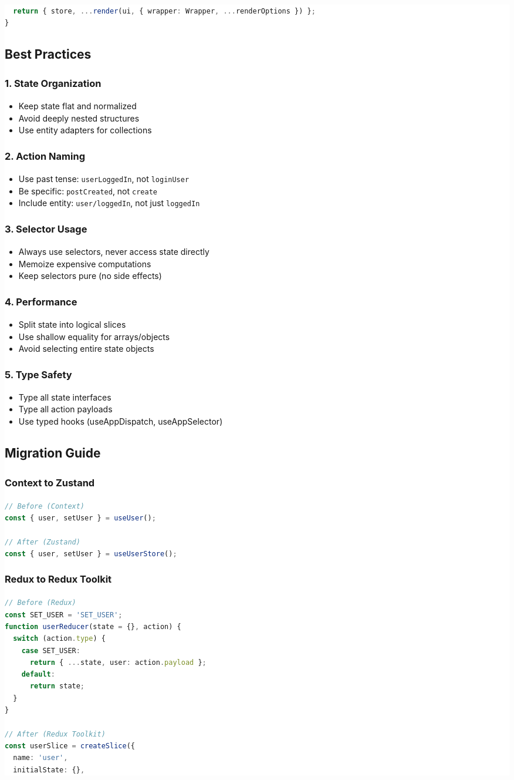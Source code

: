 ```typescript
  return { store, ...render(ui, { wrapper: Wrapper, ...renderOptions }) };
}
```

## Best Practices

### 1. State Organization
- Keep state flat and normalized
- Avoid deeply nested structures
- Use entity adapters for collections

### 2. Action Naming
- Use past tense: `userLoggedIn`, not `loginUser`
- Be specific: `postCreated`, not `create`
- Include entity: `user/loggedIn`, not just `loggedIn`

### 3. Selector Usage
- Always use selectors, never access state directly
- Memoize expensive computations
- Keep selectors pure (no side effects)

### 4. Performance
- Split state into logical slices
- Use shallow equality for arrays/objects
- Avoid selecting entire state objects

### 5. Type Safety
- Type all state interfaces
- Type all action payloads
- Use typed hooks (useAppDispatch, useAppSelector)

## Migration Guide

### Context to Zustand

```typescript
// Before (Context)
const { user, setUser } = useUser();

// After (Zustand)
const { user, setUser } = useUserStore();
```

### Redux to Redux Toolkit

```typescript
// Before (Redux)
const SET_USER = 'SET_USER';
function userReducer(state = {}, action) {
  switch (action.type) {
    case SET_USER:
      return { ...state, user: action.payload };
    default:
      return state;
  }
}

// After (Redux Toolkit)
const userSlice = createSlice({
  name: 'user',
  initialState: {},
```